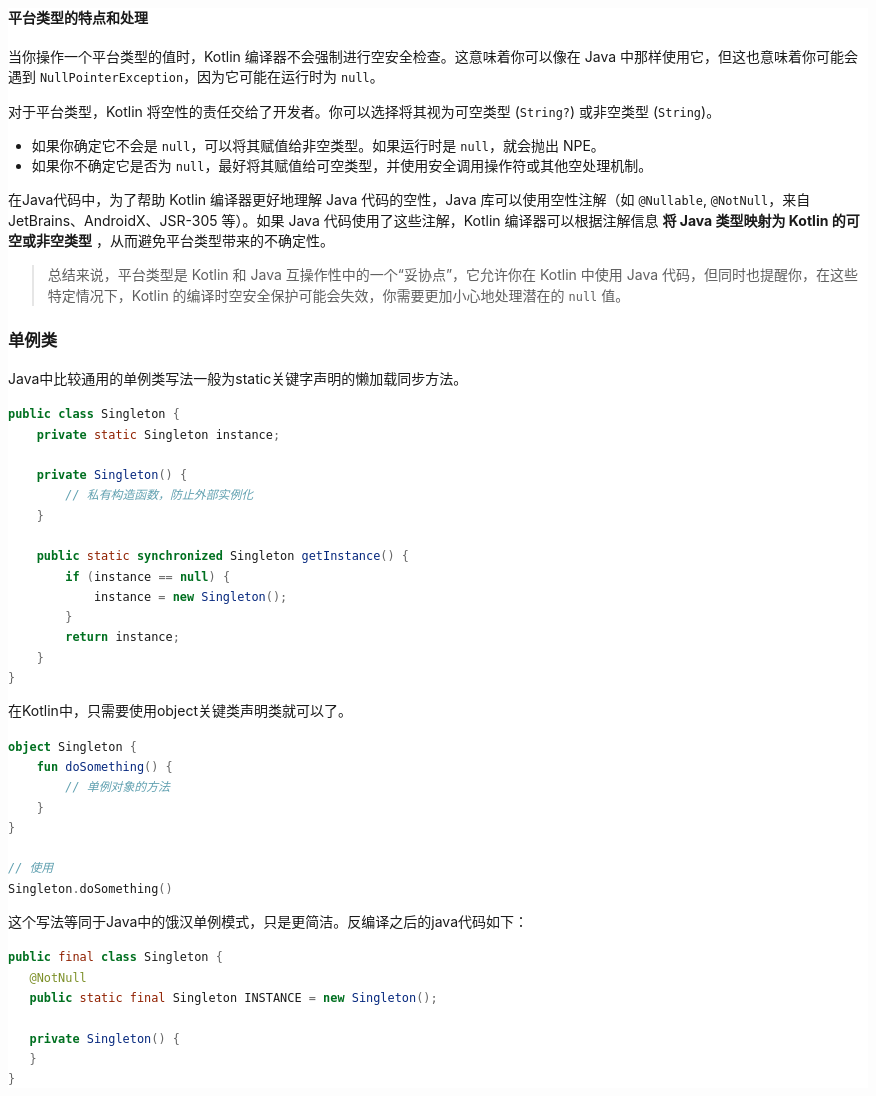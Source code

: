#### 平台类型的特点和处理
当你操作一个平台类型的值时，Kotlin 编译器不会强制进行空安全检查。这意味着你可以像在 Java 中那样使用它，但这也意味着你可能会遇到 `NullPointerException`，因为它可能在运行时为 `null`。

对于平台类型，Kotlin 将空性的责任交给了开发者。你可以选择将其视为可空类型 (`String?`) 或非空类型 (`String`)。
* 如果你确定它不会是 `null`，可以将其赋值给非空类型。如果运行时是 `null`，就会抛出 NPE。
* 如果你不确定它是否为 `null`，最好将其赋值给可空类型，并使用安全调用操作符或其他空处理机制。

在Java代码中，为了帮助 Kotlin 编译器更好地理解 Java 代码的空性，Java 库可以使用空性注解（如 `@Nullable`, `@NotNull`，来自 JetBrains、AndroidX、JSR-305 等）。如果 Java 代码使用了这些注解，Kotlin 编译器可以根据注解信息 **将 Java 类型映射为 Kotlin 的可空或非空类型** ，从而避免平台类型带来的不确定性。

> 总结来说，平台类型是 Kotlin 和 Java 互操作性中的一个“妥协点”，它允许你在 Kotlin 中使用 Java 代码，但同时也提醒你，在这些特定情况下，Kotlin 的编译时空安全保护可能会失效，你需要更加小心地处理潜在的 `null` 值。

### 单例类
Java中比较通用的单例类写法一般为static关键字声明的懒加载同步方法。
```java
public class Singleton {
    private static Singleton instance;

    private Singleton() {
        // 私有构造函数，防止外部实例化
    }

    public static synchronized Singleton getInstance() {
        if (instance == null) {
            instance = new Singleton();
        }
        return instance;
    }
}
```

在Kotlin中，只需要使用object关键类声明类就可以了。

```kotlin
object Singleton {
    fun doSomething() {
        // 单例对象的方法
    }
}

// 使用
Singleton.doSomething()
```

这个写法等同于Java中的饿汉单例模式，只是更简洁。反编译之后的java代码如下：

```java
public final class Singleton {
   @NotNull
   public static final Singleton INSTANCE = new Singleton();

   private Singleton() {
   }
}
```
